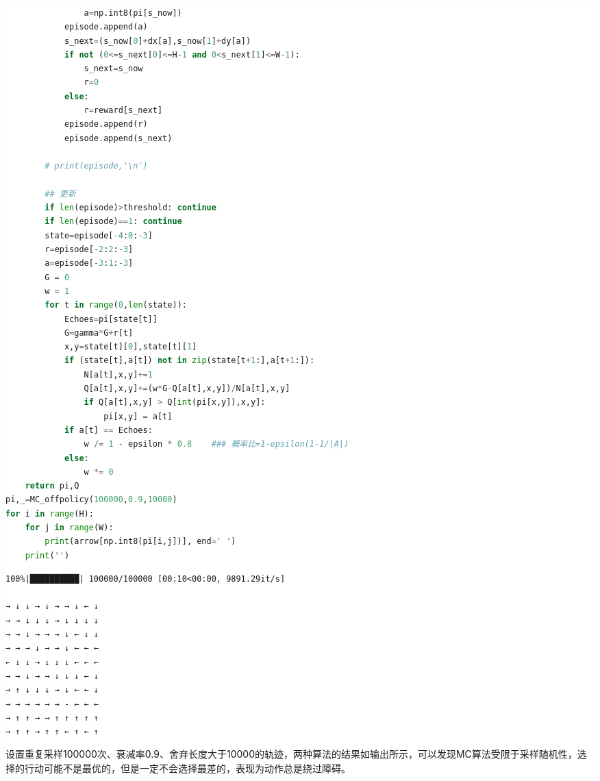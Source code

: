 ```python
                a=np.int8(pi[s_now])
            episode.append(a)
            s_next=(s_now[0]+dx[a],s_now[1]+dy[a])
            if not (0<=s_next[0]<=H-1 and 0<s_next[1]<=W-1):
                s_next=s_now
                r=0
            else:
                r=reward[s_next]
            episode.append(r)
            episode.append(s_next)
        
        # print(episode,'\n')

        ## 更新
        if len(episode)>threshold: continue
        if len(episode)==1: continue
        state=episode[-4:0:-3]
        r=episode[-2:2:-3]
        a=episode[-3:1:-3]
        G = 0
        w = 1
        for t in range(0,len(state)):
            Echoes=pi[state[t]]
            G=gamma*G+r[t]
            x,y=state[t][0],state[t][1]
            if (state[t],a[t]) not in zip(state[t+1:],a[t+1:]):
                N[a[t],x,y]+=1
                Q[a[t],x,y]+=(w*G-Q[a[t],x,y])/N[a[t],x,y]
                if Q[a[t],x,y] > Q[int(pi[x,y]),x,y]:
                    pi[x,y] = a[t]
            if a[t] == Echoes:
                w /= 1 - epsilon * 0.8    ### 概率比=1-epsilon(1-1/|A|)
            else:
                w *= 0
    return pi,Q
pi,_=MC_offpolicy(100000,0.9,10000)
for i in range(H):
    for j in range(W):
        print(arrow[np.int8(pi[i,j])], end=' ')
    print('')
```

    100%|██████████| 100000/100000 [00:10<00:00, 9891.29it/s]
    
    → ↓ ↓ → ↓ → → ↓ ← ↓ 
    → → ↓ ↓ ↓ → ↓ ↓ ↓ ↓ 
    → → ↓ → → → ↓ ← ↓ ↓ 
    → → → ↓ → → ↓ ← ← ← 
    ← ↓ ↓ → ↓ ↓ ↓ ← ← ← 
    → → ↓ → → ↓ ↓ ↓ ← ↓ 
    → ↑ ↓ ↓ ↓ → ↓ ← ← ↓ 
    → → → → → → - ← ← ← 
    → ↑ ↑ → → ↑ ↑ ↑ ↑ ↑ 
    → ↑ ↑ → ↑ ↑ ← ↑ ← ↑ 


​    设置重复采样100000次、衰减率0.9、舍弃长度大于10000的轨迹，两种算法的结果如输出所示，可以发现MC算法受限于采样随机性，选择的行动可能不是最优的，但是一定不会选择最差的，表现为动作总是绕过障碍。
